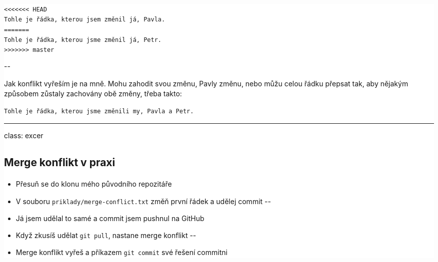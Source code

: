 ```
<<<<<<< HEAD
Tohle je řádka, kterou jsem změnil já, Pavla.
=======
Tohle je řádka, kterou jsme změnil já, Petr.
>>>>>>> master
```

--

Jak konflikt vyřeším je na mně. Mohu zahodit svou změnu, Pavly změnu, nebo můžu celou řádku přepsat
tak, aby nějakým způsobem zůstaly zachovány obě změny, třeba takto:

```
Tohle je řádka, kterou jsme změnili my, Pavla a Petr.
```

---
class: excer

## Merge konflikt v praxi

* Přesuň se do klonu mého původního repozitáře
* V souboru `priklady/merge-conflict.txt` změň první řádek a udělej commit
--

* Já jsem udělal to samé a commit jsem pushnul na GitHub
* Když zkusíš udělat `git pull`, nastane merge konflikt
--

* Merge konflikt vyřeš a příkazem `git commit` své řešení commitni
